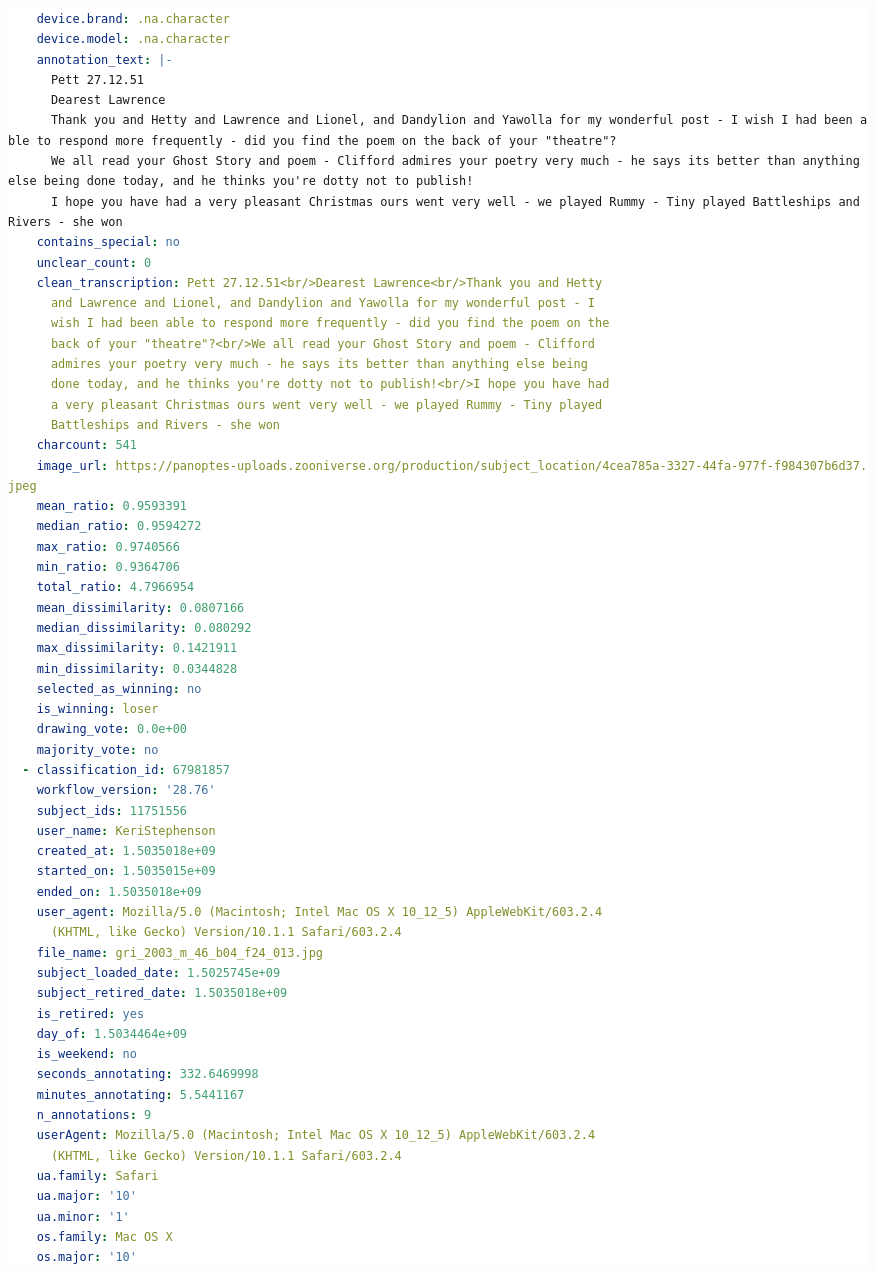 ```yaml
    device.brand: .na.character
    device.model: .na.character
    annotation_text: |-
      Pett 27.12.51
      Dearest Lawrence
      Thank you and Hetty and Lawrence and Lionel, and Dandylion and Yawolla for my wonderful post - I wish I had been able to respond more frequently - did you find the poem on the back of your "theatre"?
      We all read your Ghost Story and poem - Clifford admires your poetry very much - he says its better than anything else being done today, and he thinks you're dotty not to publish!
      I hope you have had a very pleasant Christmas ours went very well - we played Rummy - Tiny played Battleships and Rivers - she won
    contains_special: no
    unclear_count: 0
    clean_transcription: Pett 27.12.51<br/>Dearest Lawrence<br/>Thank you and Hetty
      and Lawrence and Lionel, and Dandylion and Yawolla for my wonderful post - I
      wish I had been able to respond more frequently - did you find the poem on the
      back of your "theatre"?<br/>We all read your Ghost Story and poem - Clifford
      admires your poetry very much - he says its better than anything else being
      done today, and he thinks you're dotty not to publish!<br/>I hope you have had
      a very pleasant Christmas ours went very well - we played Rummy - Tiny played
      Battleships and Rivers - she won
    charcount: 541
    image_url: https://panoptes-uploads.zooniverse.org/production/subject_location/4cea785a-3327-44fa-977f-f984307b6d37.jpeg
    mean_ratio: 0.9593391
    median_ratio: 0.9594272
    max_ratio: 0.9740566
    min_ratio: 0.9364706
    total_ratio: 4.7966954
    mean_dissimilarity: 0.0807166
    median_dissimilarity: 0.080292
    max_dissimilarity: 0.1421911
    min_dissimilarity: 0.0344828
    selected_as_winning: no
    is_winning: loser
    drawing_vote: 0.0e+00
    majority_vote: no
  - classification_id: 67981857
    workflow_version: '28.76'
    subject_ids: 11751556
    user_name: KeriStephenson
    created_at: 1.5035018e+09
    started_on: 1.5035015e+09
    ended_on: 1.5035018e+09
    user_agent: Mozilla/5.0 (Macintosh; Intel Mac OS X 10_12_5) AppleWebKit/603.2.4
      (KHTML, like Gecko) Version/10.1.1 Safari/603.2.4
    file_name: gri_2003_m_46_b04_f24_013.jpg
    subject_loaded_date: 1.5025745e+09
    subject_retired_date: 1.5035018e+09
    is_retired: yes
    day_of: 1.5034464e+09
    is_weekend: no
    seconds_annotating: 332.6469998
    minutes_annotating: 5.5441167
    n_annotations: 9
    userAgent: Mozilla/5.0 (Macintosh; Intel Mac OS X 10_12_5) AppleWebKit/603.2.4
      (KHTML, like Gecko) Version/10.1.1 Safari/603.2.4
    ua.family: Safari
    ua.major: '10'
    ua.minor: '1'
    os.family: Mac OS X
    os.major: '10'
```